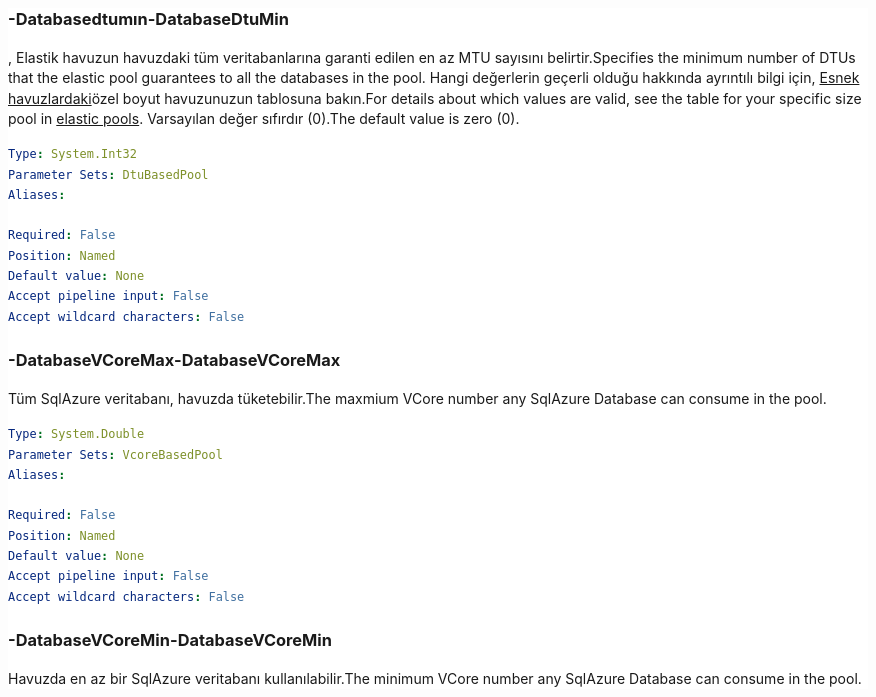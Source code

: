 ### <span data-ttu-id="83828-135">-Databasedtumın</span><span class="sxs-lookup"><span data-stu-id="83828-135">-DatabaseDtuMin</span></span>
<span data-ttu-id="83828-136">, Elastik havuzun havuzdaki tüm veritabanlarına garanti edilen en az MTU sayısını belirtir.</span><span class="sxs-lookup"><span data-stu-id="83828-136">Specifies the minimum number of DTUs that the elastic pool guarantees to all the databases in the pool.</span></span>
<span data-ttu-id="83828-137">Hangi değerlerin geçerli olduğu hakkında ayrıntılı bilgi için, [Esnek havuzlardaki](https://docs.microsoft.com/azure/sql-database/sql-database-elastic-pool)özel boyut havuzunuzun tablosuna bakın.</span><span class="sxs-lookup"><span data-stu-id="83828-137">For details about which values are valid, see the table for your specific size pool in [elastic pools](https://docs.microsoft.com/azure/sql-database/sql-database-elastic-pool).</span></span>
<span data-ttu-id="83828-138">Varsayılan değer sıfırdır (0).</span><span class="sxs-lookup"><span data-stu-id="83828-138">The default value is zero (0).</span></span>

```yaml
Type: System.Int32
Parameter Sets: DtuBasedPool
Aliases:

Required: False
Position: Named
Default value: None
Accept pipeline input: False
Accept wildcard characters: False
```

### <span data-ttu-id="83828-139">-DatabaseVCoreMax</span><span class="sxs-lookup"><span data-stu-id="83828-139">-DatabaseVCoreMax</span></span>
<span data-ttu-id="83828-140">Tüm SqlAzure veritabanı, havuzda tüketebilir.</span><span class="sxs-lookup"><span data-stu-id="83828-140">The maxmium VCore number any SqlAzure Database can consume in the pool.</span></span>

```yaml
Type: System.Double
Parameter Sets: VcoreBasedPool
Aliases:

Required: False
Position: Named
Default value: None
Accept pipeline input: False
Accept wildcard characters: False
```

### <span data-ttu-id="83828-141">-DatabaseVCoreMin</span><span class="sxs-lookup"><span data-stu-id="83828-141">-DatabaseVCoreMin</span></span>
<span data-ttu-id="83828-142">Havuzda en az bir SqlAzure veritabanı kullanılabilir.</span><span class="sxs-lookup"><span data-stu-id="83828-142">The minimum VCore number any SqlAzure Database can consume in the pool.</span></span>
